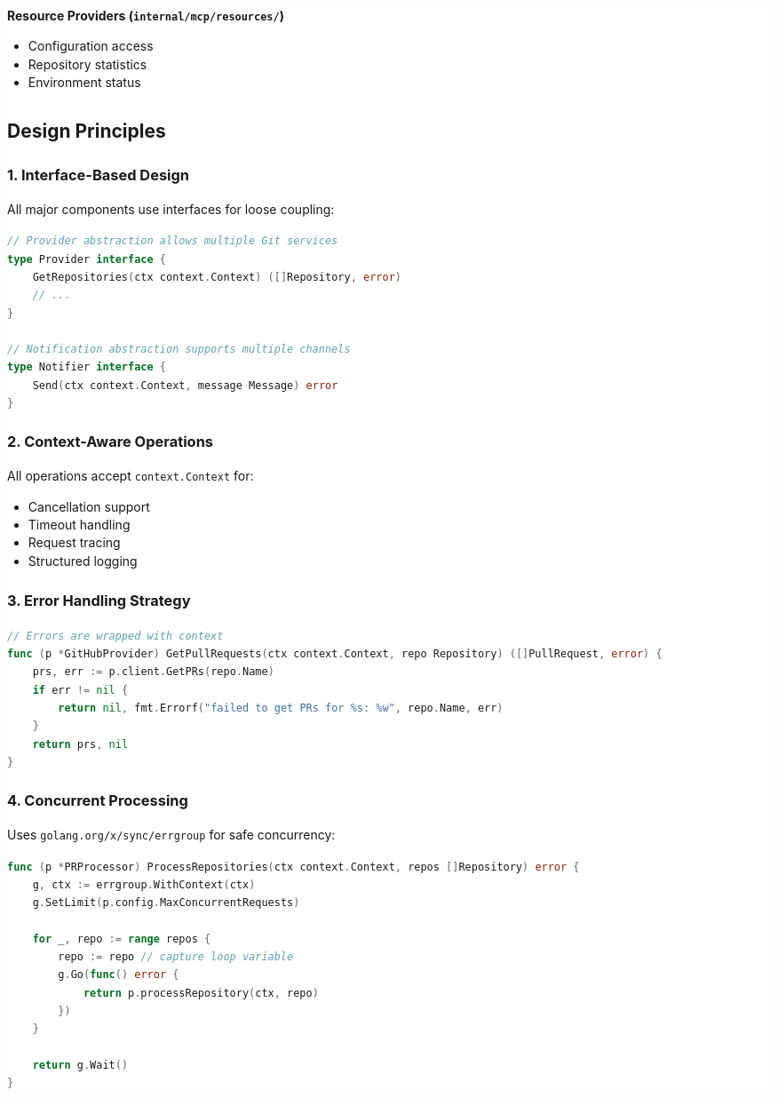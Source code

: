 **Resource Providers (`internal/mcp/resources/`)**

- Configuration access
- Repository statistics
- Environment status

## Design Principles

### 1. Interface-Based Design

All major components use interfaces for loose coupling:

```go
// Provider abstraction allows multiple Git services
type Provider interface {
    GetRepositories(ctx context.Context) ([]Repository, error)
    // ...
}

// Notification abstraction supports multiple channels
type Notifier interface {
    Send(ctx context.Context, message Message) error
}
```

### 2. Context-Aware Operations

All operations accept `context.Context` for:

- Cancellation support
- Timeout handling
- Request tracing
- Structured logging

### 3. Error Handling Strategy

```go
// Errors are wrapped with context
func (p *GitHubProvider) GetPullRequests(ctx context.Context, repo Repository) ([]PullRequest, error) {
    prs, err := p.client.GetPRs(repo.Name)
    if err != nil {
        return nil, fmt.Errorf("failed to get PRs for %s: %w", repo.Name, err)
    }
    return prs, nil
}
```

### 4. Concurrent Processing

Uses `golang.org/x/sync/errgroup` for safe concurrency:

```go
func (p *PRProcessor) ProcessRepositories(ctx context.Context, repos []Repository) error {
    g, ctx := errgroup.WithContext(ctx)
    g.SetLimit(p.config.MaxConcurrentRequests)

    for _, repo := range repos {
        repo := repo // capture loop variable
        g.Go(func() error {
            return p.processRepository(ctx, repo)
        })
    }

    return g.Wait()
}
```